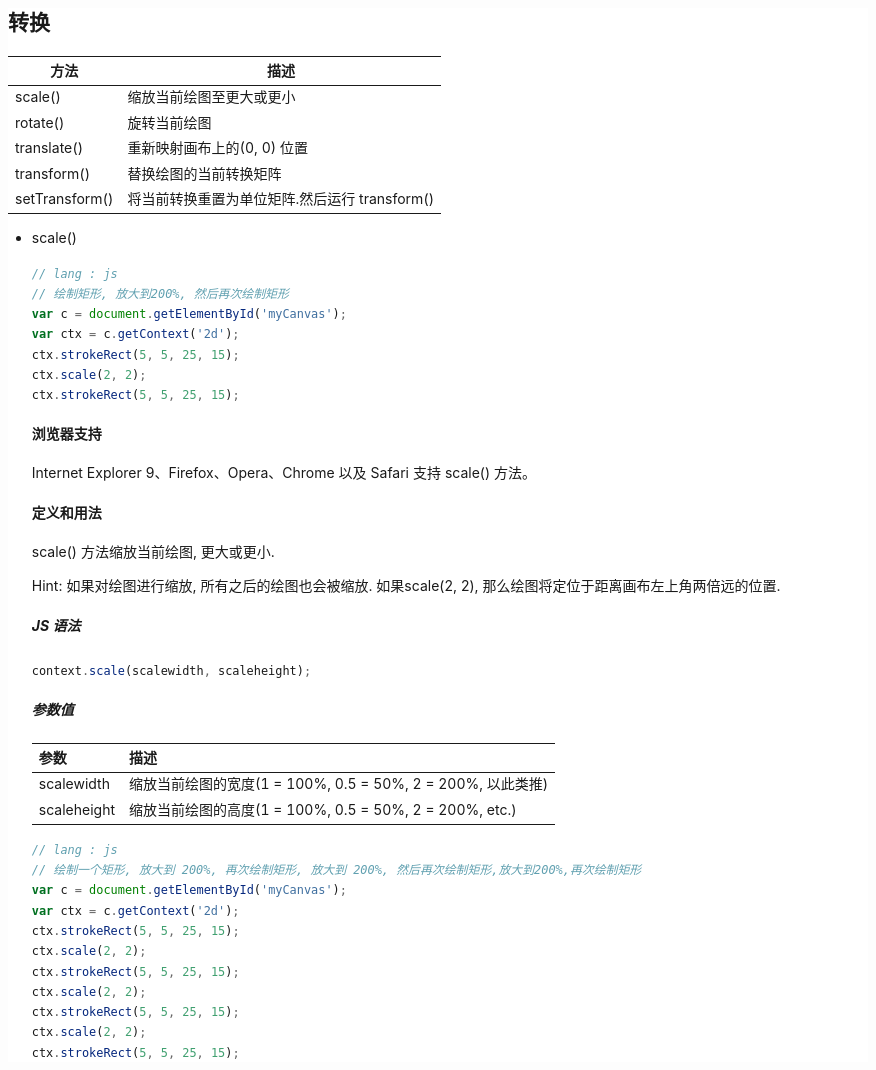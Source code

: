 
## 转换

| 方法           | 描述                                          |
| -------------- | --------------------------------------------- |
| scale()        | 缩放当前绘图至更大或更小                      |
| rotate()       | 旋转当前绘图                                  |
| translate()    | 重新映射画布上的(0, 0) 位置                   |
| transform()    | 替换绘图的当前转换矩阵                        |
| setTransform() | 将当前转换重置为单位矩阵.然后运行 transform() |

- scale()

  ```javascript
  // lang : js
  // 绘制矩形, 放大到200%, 然后再次绘制矩形
  var c = document.getElementById('myCanvas');
  var ctx = c.getContext('2d');
  ctx.strokeRect(5, 5, 25, 15);
  ctx.scale(2, 2);
  ctx.strokeRect(5, 5, 25, 15);
  ```

  #### 浏览器支持

  Internet Explorer 9、Firefox、Opera、Chrome 以及 Safari 支持 scale() 方法。

  #### 定义和用法

  scale() 方法缩放当前绘图, 更大或更小.

  Hint: 如果对绘图进行缩放, 所有之后的绘图也会被缩放. 如果scale(2, 2), 那么绘图将定位于距离画布左上角两倍远的位置.

  ##### JS 语法

  ```javascript
  context.scale(scalewidth, scaleheight);
  ```

  ##### 参数值

  | 参数        | 描述                                                        |
  | ----------- | ----------------------------------------------------------- |
  | scalewidth  | 缩放当前绘图的宽度(1 = 100%, 0.5 = 50%, 2 = 200%, 以此类推) |
  | scaleheight | 缩放当前绘图的高度(1 = 100%, 0.5 = 50%, 2 = 200%, etc.)     |

  ```javascript
  // lang : js
  // 绘制一个矩形, 放大到 200%, 再次绘制矩形, 放大到 200%, 然后再次绘制矩形,放大到200%,再次绘制矩形
  var c = document.getElementById('myCanvas');
  var ctx = c.getContext('2d');
  ctx.strokeRect(5, 5, 25, 15);
  ctx.scale(2, 2);
  ctx.strokeRect(5, 5, 25, 15);
  ctx.scale(2, 2);
  ctx.strokeRect(5, 5, 25, 15);
  ctx.scale(2, 2);
  ctx.strokeRect(5, 5, 25, 15);
  ```
